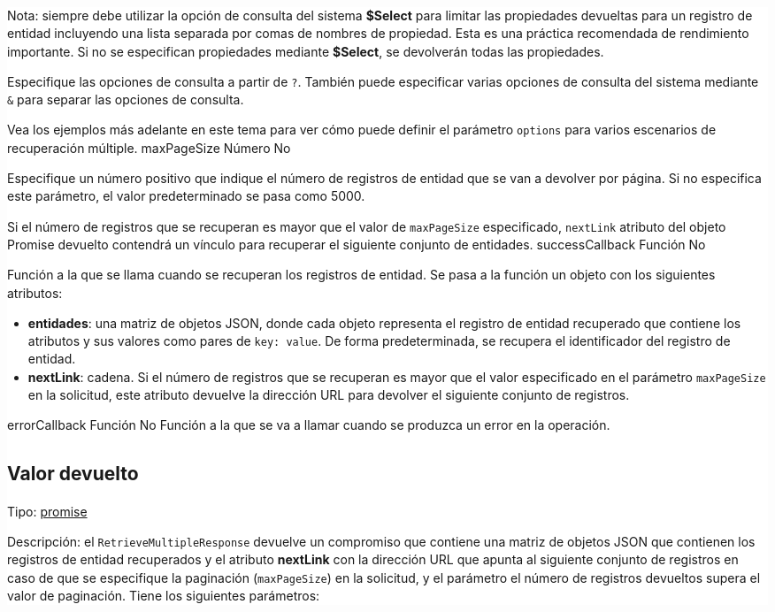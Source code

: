 </ul>
<p>Nota: siempre debe utilizar la opción de consulta del sistema <b>$Select</b> para limitar las propiedades devueltas para un registro de entidad incluyendo una lista separada por comas de nombres de propiedad. Esta es una práctica recomendada de rendimiento importante. Si no se especifican propiedades mediante <b>$Select</b>, se devolverán todas las propiedades.</li>
<p>Especifique las opciones de consulta a partir de <code>?</code>. También puede especificar varias opciones de consulta del sistema mediante <code>&amp;</code> para separar las opciones de consulta.
<p>Vea los ejemplos más adelante en este tema para ver cómo puede definir el parámetro <code>options</code> para varios escenarios de recuperación múltiple.</td>
</tr>
<tr>
<td>maxPageSize</td>
<td>Número</td>
<td>No</td>
<td><p>Especifique un número positivo que indique el número de registros de entidad que se van a devolver por página. Si no especifica este parámetro, el valor predeterminado se pasa como 5000.</p>
<p>Si el número de registros que se recuperan es mayor que el valor de <code>maxPageSize</code> especificado, <code>nextLink</code> atributo del objeto Promise devuelto contendrá un vínculo para recuperar el siguiente conjunto de entidades. </td>
</tr>
<tr>
<td>successCallback</td>
<td>Función</td>
<td>No</td>
<td><p>Función a la que se llama cuando se recuperan los registros de entidad. Se pasa a la función un objeto con los siguientes atributos:</p>
<ul>
<li><b>entidades</b>: una matriz de objetos JSON, donde cada objeto representa el registro de entidad recuperado que contiene los atributos y sus valores como pares de <code>key: value</code>. De forma predeterminada, se recupera el identificador del registro de entidad.</li>
<li><b>nextLink</b>: cadena. Si el número de registros que se recuperan es mayor que el valor especificado en el parámetro <code>maxPageSize</code> en la solicitud, este atributo devuelve la dirección URL para devolver el siguiente conjunto de registros.</li>
</ul>
</td>
</tr>
<tr>
<td>errorCallback</td>
<td>Función</td>
<td>No</td>
<td>Función a la que se va a llamar cuando se produzca un error en la operación.</td>
</tr>
</table>

## <a name="return-value"></a>Valor devuelto

Tipo: [promise](https://developer.mozilla.org/docs/Web/JavaScript/reference/Global_Objects/Promise) <RetrieveMultipleResponse>

Descripción: el `RetrieveMultipleResponse` devuelve un compromiso que contiene una matriz de objetos JSON que contienen los registros de entidad recuperados y el atributo **nextLink** con la dirección URL que apunta al siguiente conjunto de registros en caso de que se especifique la paginación (`maxPageSize`) en la solicitud, y el parámetro el número de registros devueltos supera el valor de paginación. Tiene los siguientes parámetros:

